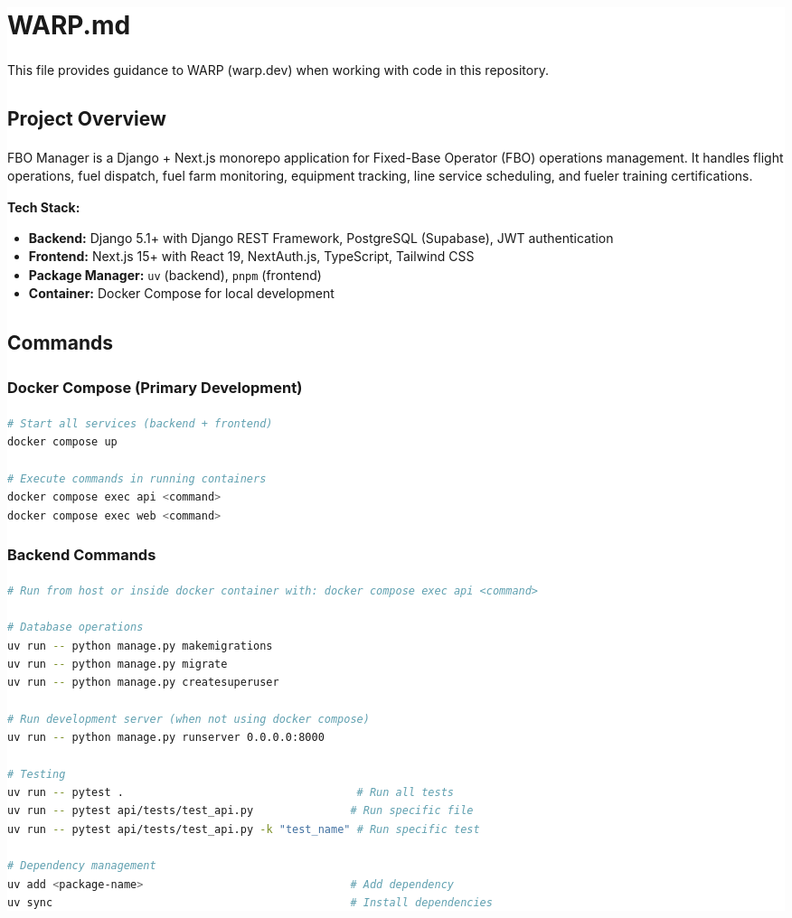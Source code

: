 # WARP.md

This file provides guidance to WARP (warp.dev) when working with code in this repository.

## Project Overview

FBO Manager is a Django + Next.js monorepo application for Fixed-Base Operator (FBO) operations management. It handles flight operations, fuel dispatch, fuel farm monitoring, equipment tracking, line service scheduling, and fueler training certifications.

**Tech Stack:**
- **Backend:** Django 5.1+ with Django REST Framework, PostgreSQL (Supabase), JWT authentication
- **Frontend:** Next.js 15+ with React 19, NextAuth.js, TypeScript, Tailwind CSS
- **Package Manager:** `uv` (backend), `pnpm` (frontend)
- **Container:** Docker Compose for local development

## Commands

### Docker Compose (Primary Development)

```bash
# Start all services (backend + frontend)
docker compose up

# Execute commands in running containers
docker compose exec api <command>
docker compose exec web <command>
```

### Backend Commands

```bash
# Run from host or inside docker container with: docker compose exec api <command>

# Database operations
uv run -- python manage.py makemigrations
uv run -- python manage.py migrate
uv run -- python manage.py createsuperuser

# Run development server (when not using docker compose)
uv run -- python manage.py runserver 0.0.0.0:8000

# Testing
uv run -- pytest .                                    # Run all tests
uv run -- pytest api/tests/test_api.py               # Run specific file
uv run -- pytest api/tests/test_api.py -k "test_name" # Run specific test

# Dependency management
uv add <package-name>                                # Add dependency
uv sync                                              # Install dependencies
```

